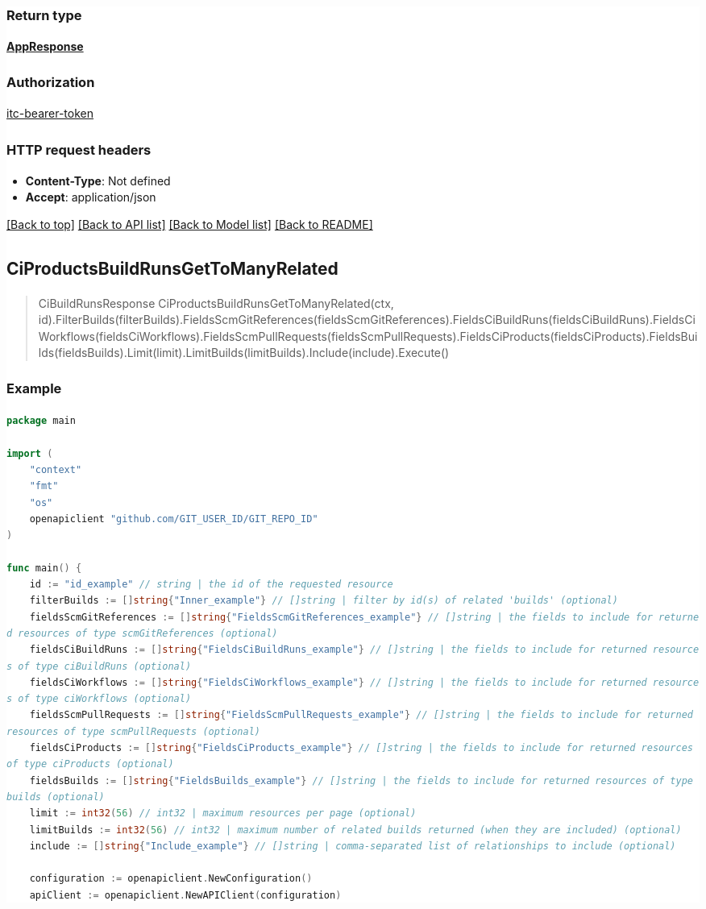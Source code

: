 ### Return type

[**AppResponse**](AppResponse.md)

### Authorization

[itc-bearer-token](../README.md#itc-bearer-token)

### HTTP request headers

- **Content-Type**: Not defined
- **Accept**: application/json

[[Back to top]](#) [[Back to API list]](../README.md#documentation-for-api-endpoints)
[[Back to Model list]](../README.md#documentation-for-models)
[[Back to README]](../README.md)


## CiProductsBuildRunsGetToManyRelated

> CiBuildRunsResponse CiProductsBuildRunsGetToManyRelated(ctx, id).FilterBuilds(filterBuilds).FieldsScmGitReferences(fieldsScmGitReferences).FieldsCiBuildRuns(fieldsCiBuildRuns).FieldsCiWorkflows(fieldsCiWorkflows).FieldsScmPullRequests(fieldsScmPullRequests).FieldsCiProducts(fieldsCiProducts).FieldsBuilds(fieldsBuilds).Limit(limit).LimitBuilds(limitBuilds).Include(include).Execute()



### Example

```go
package main

import (
    "context"
    "fmt"
    "os"
    openapiclient "github.com/GIT_USER_ID/GIT_REPO_ID"
)

func main() {
    id := "id_example" // string | the id of the requested resource
    filterBuilds := []string{"Inner_example"} // []string | filter by id(s) of related 'builds' (optional)
    fieldsScmGitReferences := []string{"FieldsScmGitReferences_example"} // []string | the fields to include for returned resources of type scmGitReferences (optional)
    fieldsCiBuildRuns := []string{"FieldsCiBuildRuns_example"} // []string | the fields to include for returned resources of type ciBuildRuns (optional)
    fieldsCiWorkflows := []string{"FieldsCiWorkflows_example"} // []string | the fields to include for returned resources of type ciWorkflows (optional)
    fieldsScmPullRequests := []string{"FieldsScmPullRequests_example"} // []string | the fields to include for returned resources of type scmPullRequests (optional)
    fieldsCiProducts := []string{"FieldsCiProducts_example"} // []string | the fields to include for returned resources of type ciProducts (optional)
    fieldsBuilds := []string{"FieldsBuilds_example"} // []string | the fields to include for returned resources of type builds (optional)
    limit := int32(56) // int32 | maximum resources per page (optional)
    limitBuilds := int32(56) // int32 | maximum number of related builds returned (when they are included) (optional)
    include := []string{"Include_example"} // []string | comma-separated list of relationships to include (optional)

    configuration := openapiclient.NewConfiguration()
    apiClient := openapiclient.NewAPIClient(configuration)
```